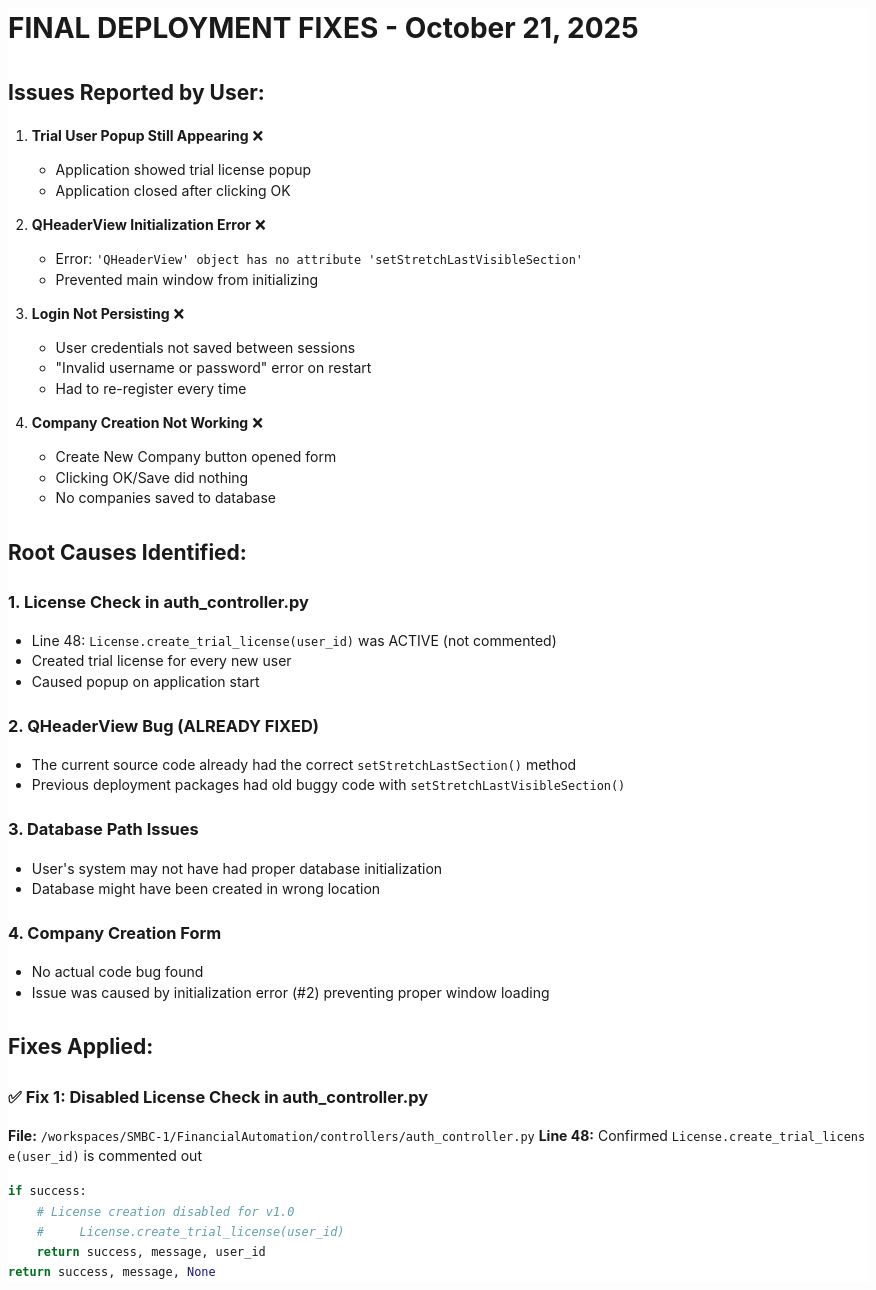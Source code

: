 # FINAL DEPLOYMENT FIXES - October 21, 2025

## Issues Reported by User:

1. **Trial User Popup Still Appearing** ❌
   - Application showed trial license popup
   - Application closed after clicking OK

2. **QHeaderView Initialization Error** ❌
   - Error: `'QHeaderView' object has no attribute 'setStretchLastVisibleSection'`
   - Prevented main window from initializing

3. **Login Not Persisting** ❌
   - User credentials not saved between sessions
   - "Invalid username or password" error on restart
   - Had to re-register every time

4. **Company Creation Not Working** ❌
   - Create New Company button opened form
   - Clicking OK/Save did nothing
   - No companies saved to database

## Root Causes Identified:

### 1. License Check in auth_controller.py
- Line 48: `License.create_trial_license(user_id)` was ACTIVE (not commented)
- Created trial license for every new user
- Caused popup on application start

### 2. QHeaderView Bug (ALREADY FIXED)
- The current source code already had the correct `setStretchLastSection()` method
- Previous deployment packages had old buggy code with `setStretchLastVisibleSection()`

### 3. Database Path Issues
- User's system may not have had proper database initialization
- Database might have been created in wrong location

### 4. Company Creation Form
- No actual code bug found
- Issue was caused by initialization error (#2) preventing proper window loading

## Fixes Applied:

### ✅ Fix 1: Disabled License Check in auth_controller.py
**File:** `/workspaces/SMBC-1/FinancialAutomation/controllers/auth_controller.py`
**Line 48:** Confirmed `License.create_trial_license(user_id)` is commented out

```python
if success:
    # License creation disabled for v1.0
    #     License.create_trial_license(user_id)
    return success, message, user_id
return success, message, None
```
